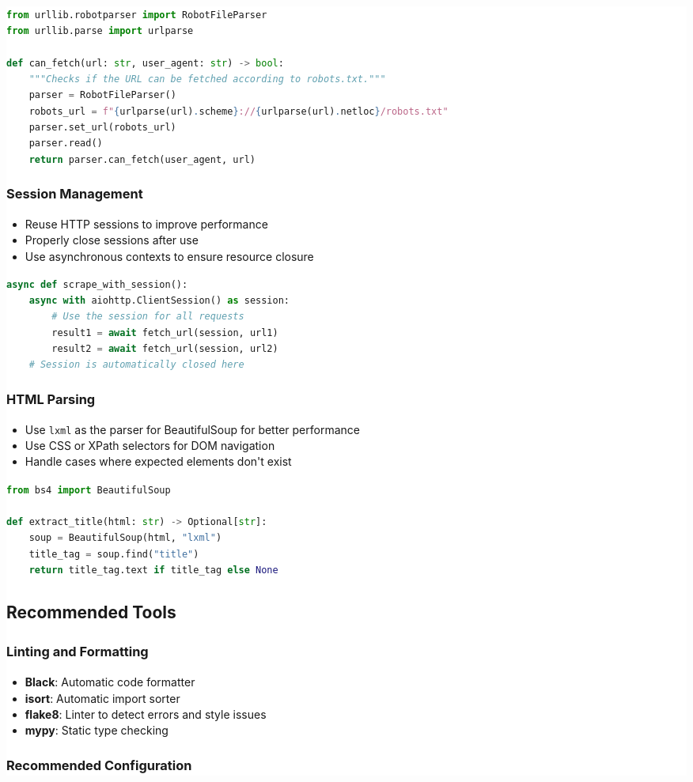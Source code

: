 ```python
from urllib.robotparser import RobotFileParser
from urllib.parse import urlparse

def can_fetch(url: str, user_agent: str) -> bool:
    """Checks if the URL can be fetched according to robots.txt."""
    parser = RobotFileParser()
    robots_url = f"{urlparse(url).scheme}://{urlparse(url).netloc}/robots.txt"
    parser.set_url(robots_url)
    parser.read()
    return parser.can_fetch(user_agent, url)
```

### Session Management

- Reuse HTTP sessions to improve performance
- Properly close sessions after use
- Use asynchronous contexts to ensure resource closure

```python
async def scrape_with_session():
    async with aiohttp.ClientSession() as session:
        # Use the session for all requests
        result1 = await fetch_url(session, url1)
        result2 = await fetch_url(session, url2)
    # Session is automatically closed here
```

### HTML Parsing

- Use `lxml` as the parser for BeautifulSoup for better performance
- Use CSS or XPath selectors for DOM navigation
- Handle cases where expected elements don't exist

```python
from bs4 import BeautifulSoup

def extract_title(html: str) -> Optional[str]:
    soup = BeautifulSoup(html, "lxml")
    title_tag = soup.find("title")
    return title_tag.text if title_tag else None
```

## Recommended Tools

### Linting and Formatting

- **Black**: Automatic code formatter
- **isort**: Automatic import sorter
- **flake8**: Linter to detect errors and style issues
- **mypy**: Static type checking

### Recommended Configuration
